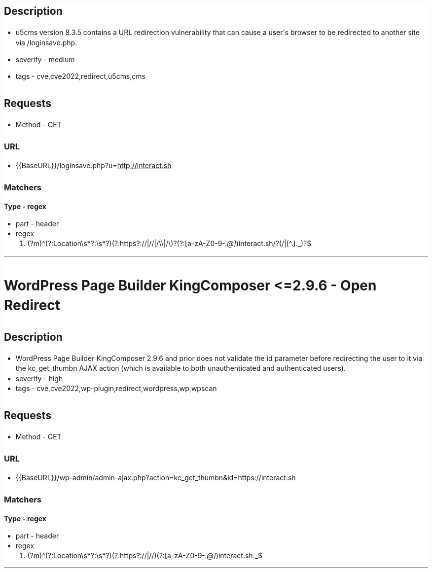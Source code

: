 ## Description

- u5cms version 8.3.5 contains a URL redirection vulnerability that can cause a user's browser to be redirected to another site via /loginsave.php.

- severity - medium
- tags - cve,cve2022,redirect,u5cms,cms

## Requests

- Method - GET

### URL

- {{BaseURL}}/loginsave.php?u=http://interact.sh

### Matchers

**Type - regex**

- part - header
- regex
  1. (?m)^(?:Location\s*?:\s*?)(?:https?:\/\/|\/\/|\/\\\\|\/\\)?(?:[a-zA-Z0-9\-_\.@]_)interact\.sh\/?(\/|[^.]._)?$

---

# WordPress Page Builder KingComposer \<=2.9.6 - Open Redirect

## Description

- WordPress Page Builder KingComposer 2.9.6 and prior does not validate the id parameter before redirecting the user to it via the kc_get_thumbn AJAX action (which is available to both unauthenticated and authenticated users).
- severity - high
- tags - cve,cve2022,wp-plugin,redirect,wordpress,wp,wpscan

## Requests

- Method - GET

### URL

- {{BaseURL}}/wp-admin/admin-ajax.php?action=kc_get_thumbn&id=https://interact.sh

### Matchers

**Type - regex**

- part - header
- regex
  1. (?m)^(?:Location\s*?:\s*?)(?:https?://|//)(?:[a-zA-Z0-9\-_\.@]_)interact\.sh._$

---